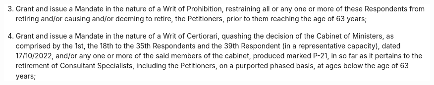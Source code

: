 3. Grant and issue a Mandate in the nature of a Writ of Prohibition, restraining all or any one or more of these Respondents from retiring and/or causing and/or deeming to retire, the Petitioners, prior to them reaching the age of 63 years;

4. Grant and issue a Mandate in the nature of a Writ of Certiorari, quashing the decision of the Cabinet of Ministers, as comprised by the 1st, the 18th to the 35th Respondents and the 39th Respondent (in a representative capacity), dated 17/10/2022, and/or any one or more of the said members of the cabinet, produced marked P-21, in so far as it pertains to the retirement of Consultant Specialists, including the Petitioners, on a purported phased basis, at ages below the age of 63 years;

